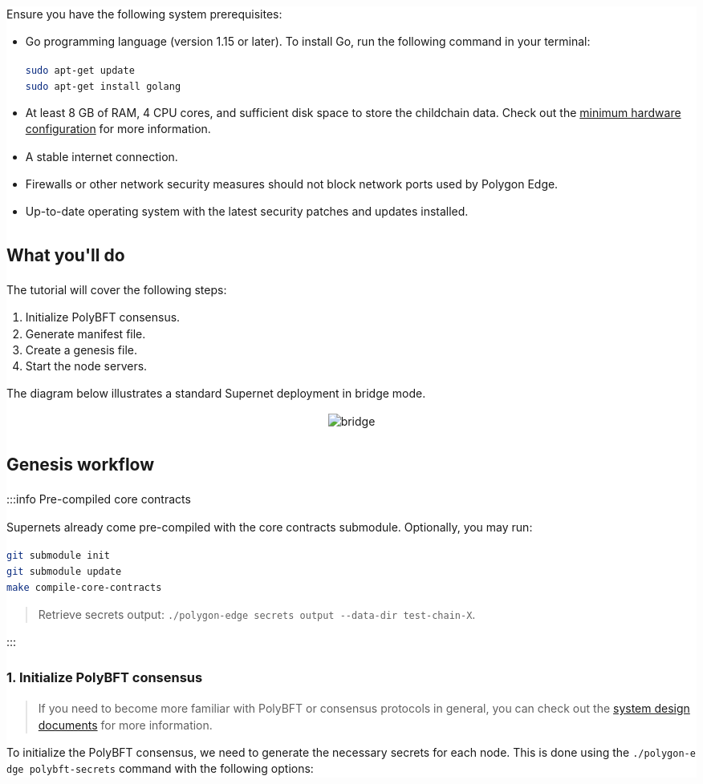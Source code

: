 Ensure you have the following system prerequisites:

- Go programming language (version 1.15 or later).
  To install Go, run the following command in your terminal:

  ```bash
  sudo apt-get update
  sudo apt-get install golang
  ```

- At least 8 GB of RAM, 4 CPU cores, and sufficient disk space to store the childchain data.
  Check out the [minimum hardware configuration](/docs/supernets/operate/system.md) for more information.
- A stable internet connection.
- Firewalls or other network security measures should not block network ports used by Polygon Edge.
- Up-to-date operating system with the latest security patches and updates installed.

## What you'll do

The tutorial will cover the following steps:

1. Initialize PolyBFT consensus.
2. Generate manifest file.
3. Create a genesis file.
4. Start the node servers.

The diagram below illustrates a standard Supernet deployment in bridge mode.

<div align="center">
  <img src="/img/supernets/supernets-setup-non.excalidraw.png" alt="bridge" width="80%" height="40%" />
</div>

## Genesis workflow

:::info Pre-compiled core contracts

Supernets already come pre-compiled with the core contracts submodule. Optionally, you may run:

   ```bash
   git submodule init
   git submodule update
   make compile-core-contracts
   ```

   > Retrieve secrets output: `./polygon-edge secrets output --data-dir test-chain-X`.

:::

### 1. Initialize PolyBFT consensus

> If you need to become more familiar with PolyBFT or consensus protocols in general, you can check out the [system design documents](/docs/category/system-design) for more information.

To initialize the PolyBFT consensus, we need to generate the necessary secrets for each node. This is done using the `./polygon-edge polybft-secrets` command with the following options:
